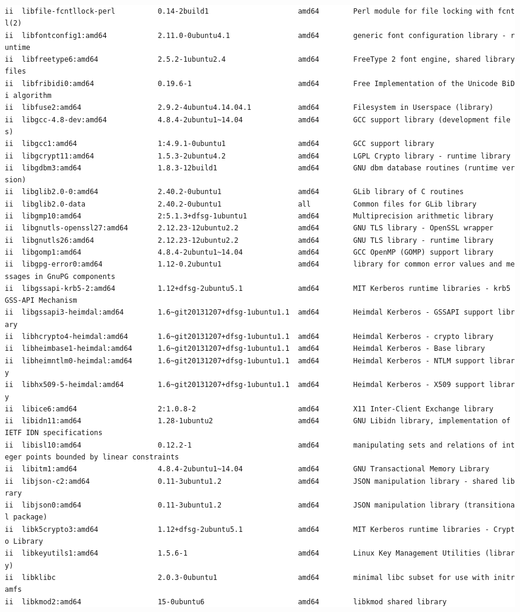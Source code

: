     ii  libfile-fcntllock-perl          0.14-2build1                     amd64        Perl module for file locking with fcntl(2)
    ii  libfontconfig1:amd64            2.11.0-0ubuntu4.1                amd64        generic font configuration library - runtime
    ii  libfreetype6:amd64              2.5.2-1ubuntu2.4                 amd64        FreeType 2 font engine, shared library files
    ii  libfribidi0:amd64               0.19.6-1                         amd64        Free Implementation of the Unicode BiDi algorithm
    ii  libfuse2:amd64                  2.9.2-4ubuntu4.14.04.1           amd64        Filesystem in Userspace (library)
    ii  libgcc-4.8-dev:amd64            4.8.4-2ubuntu1~14.04             amd64        GCC support library (development files)
    ii  libgcc1:amd64                   1:4.9.1-0ubuntu1                 amd64        GCC support library
    ii  libgcrypt11:amd64               1.5.3-2ubuntu4.2                 amd64        LGPL Crypto library - runtime library
    ii  libgdbm3:amd64                  1.8.3-12build1                   amd64        GNU dbm database routines (runtime version)
    ii  libglib2.0-0:amd64              2.40.2-0ubuntu1                  amd64        GLib library of C routines
    ii  libglib2.0-data                 2.40.2-0ubuntu1                  all          Common files for GLib library
    ii  libgmp10:amd64                  2:5.1.3+dfsg-1ubuntu1            amd64        Multiprecision arithmetic library
    ii  libgnutls-openssl27:amd64       2.12.23-12ubuntu2.2              amd64        GNU TLS library - OpenSSL wrapper
    ii  libgnutls26:amd64               2.12.23-12ubuntu2.2              amd64        GNU TLS library - runtime library
    ii  libgomp1:amd64                  4.8.4-2ubuntu1~14.04             amd64        GCC OpenMP (GOMP) support library
    ii  libgpg-error0:amd64             1.12-0.2ubuntu1                  amd64        library for common error values and messages in GnuPG components
    ii  libgssapi-krb5-2:amd64          1.12+dfsg-2ubuntu5.1             amd64        MIT Kerberos runtime libraries - krb5 GSS-API Mechanism
    ii  libgssapi3-heimdal:amd64        1.6~git20131207+dfsg-1ubuntu1.1  amd64        Heimdal Kerberos - GSSAPI support library
    ii  libhcrypto4-heimdal:amd64       1.6~git20131207+dfsg-1ubuntu1.1  amd64        Heimdal Kerberos - crypto library
    ii  libheimbase1-heimdal:amd64      1.6~git20131207+dfsg-1ubuntu1.1  amd64        Heimdal Kerberos - Base library
    ii  libheimntlm0-heimdal:amd64      1.6~git20131207+dfsg-1ubuntu1.1  amd64        Heimdal Kerberos - NTLM support library
    ii  libhx509-5-heimdal:amd64        1.6~git20131207+dfsg-1ubuntu1.1  amd64        Heimdal Kerberos - X509 support library
    ii  libice6:amd64                   2:1.0.8-2                        amd64        X11 Inter-Client Exchange library
    ii  libidn11:amd64                  1.28-1ubuntu2                    amd64        GNU Libidn library, implementation of IETF IDN specifications
    ii  libisl10:amd64                  0.12.2-1                         amd64        manipulating sets and relations of integer points bounded by linear constraints
    ii  libitm1:amd64                   4.8.4-2ubuntu1~14.04             amd64        GNU Transactional Memory Library
    ii  libjson-c2:amd64                0.11-3ubuntu1.2                  amd64        JSON manipulation library - shared library
    ii  libjson0:amd64                  0.11-3ubuntu1.2                  amd64        JSON manipulation library (transitional package)
    ii  libk5crypto3:amd64              1.12+dfsg-2ubuntu5.1             amd64        MIT Kerberos runtime libraries - Crypto Library
    ii  libkeyutils1:amd64              1.5.6-1                          amd64        Linux Key Management Utilities (library)
    ii  libklibc                        2.0.3-0ubuntu1                   amd64        minimal libc subset for use with initramfs
    ii  libkmod2:amd64                  15-0ubuntu6                      amd64        libkmod shared library